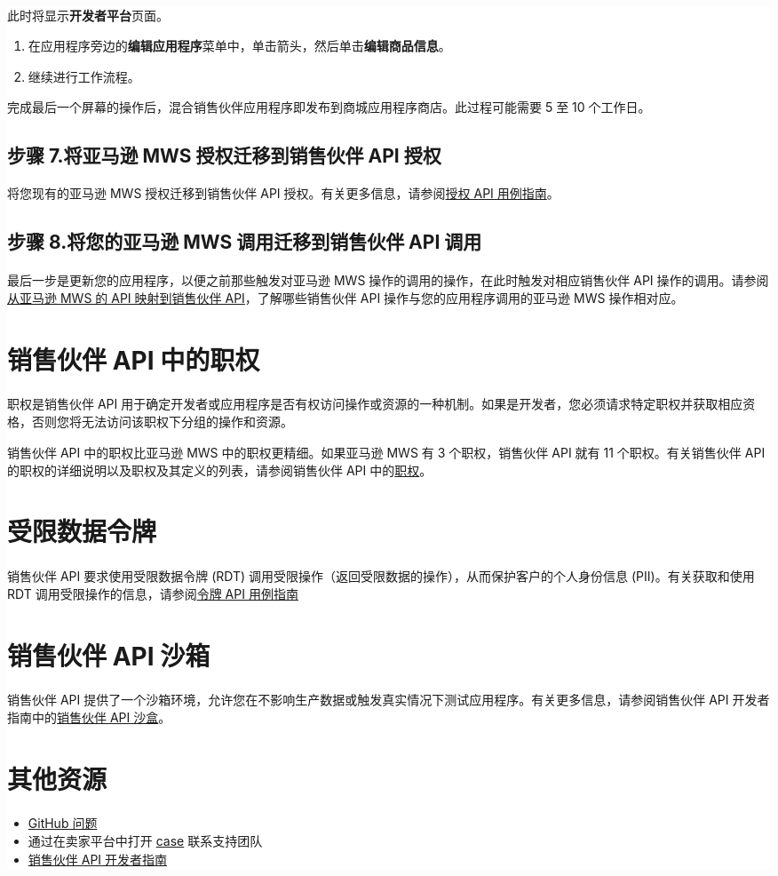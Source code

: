    此时将显示**开发者平台**页面。

1. 在应用程序旁边的**编辑应用程序**菜单中，单击箭头，然后单击**编辑商品信息**。

1. 继续进行工作流程。

完成最后一个屏幕的操作后，混合销售伙伴应用程序即发布到商城应用程序商店。此过程可能需要 5 至 10 个工作日。

## 步骤 7.将亚马逊 MWS 授权迁移到销售伙伴 API 授权

将您现有的亚马逊 MWS 授权迁移到销售伙伴 API 授权。有关更多信息，请参阅[授权 API 用例指南](https://github.com/amzn/selling-partner-api-docs/blob/main/guides/en-US/use-case-guides/authorization-api-use-case-guide/authorization-api-use-case-guide-v1.md)。

## 步骤 8.将您的亚马逊 MWS 调用迁移到销售伙伴 API 调用

最后一步是更新您的应用程序，以便之前那些触发对亚马逊 MWS 操作的调用的操作，在此时触发对相应销售伙伴 API 操作的调用。请参阅[从亚马逊 MWS 的 API 映射到销售伙伴 API](#从亚马逊-mws-的-api-映射到销售伙伴-api)，了解哪些销售伙伴 API 操作与您的应用程序调用的亚马逊 MWS 操作相对应。

# 销售伙伴 API 中的职权

职权是销售伙伴 API 用于确定开发者或应用程序是否有权访问操作或资源的一种机制。如果是开发者，您必须请求特定职权并获取相应资格，否则您将无法访问该职权下分组的操作和资源。

销售伙伴 API 中的职权比亚马逊 MWS 中的职权更精细。如果亚马逊 MWS 有 3 个职权，销售伙伴 API 就有 11 个职权。有关销售伙伴 API 的职权的详细说明以及职权及其定义的列表，请参阅销售伙伴 API 中的[职权](https://github.com/amzn/selling-partner-api-docs/tree/main/guides/zh-CN/roles)。

# 受限数据令牌

销售伙伴 API 要求使用受限数据令牌 (RDT) 调用受限操作（返回受限数据的操作），从而保护客户的个人身份信息 (PII)。有关获取和使用 RDT 调用受限操作的信息，请参阅[令牌 API 用例指南](https://github.com/amzn/selling-partner-api-docs/tree/main/guides/zh-CN/use-case-guides/tokens-api-use-case-guide)

# 销售伙伴 API 沙箱
销售伙伴 API 提供了一个沙箱环境，允许您在不影响生产数据或触发真实情况下测试应用程序。有关更多信息，请参阅销售伙伴 API 开发者指南中的[销售伙伴 API 沙盒](https://github.com/amzn/selling-partner-api-docs/tree/main/guides/zh-CN/developer-guide)。

# 其他资源
* [GitHub 问题](https://github.com/amzn/selling-partner-api-docs/issues)
* 通过在卖家平台中打开 [case](https://sellercentral.amazon.com/cu/case-lobby?ref=xx_caseLog_xxxx_helphub&) 联系支持团队
* [销售伙伴 API 开发者指南](https://github.com/amzn/selling-partner-api-docs/blob/main/guides/en-US/developer-guide/SellingPartnerApiDeveloperGuide.md)
